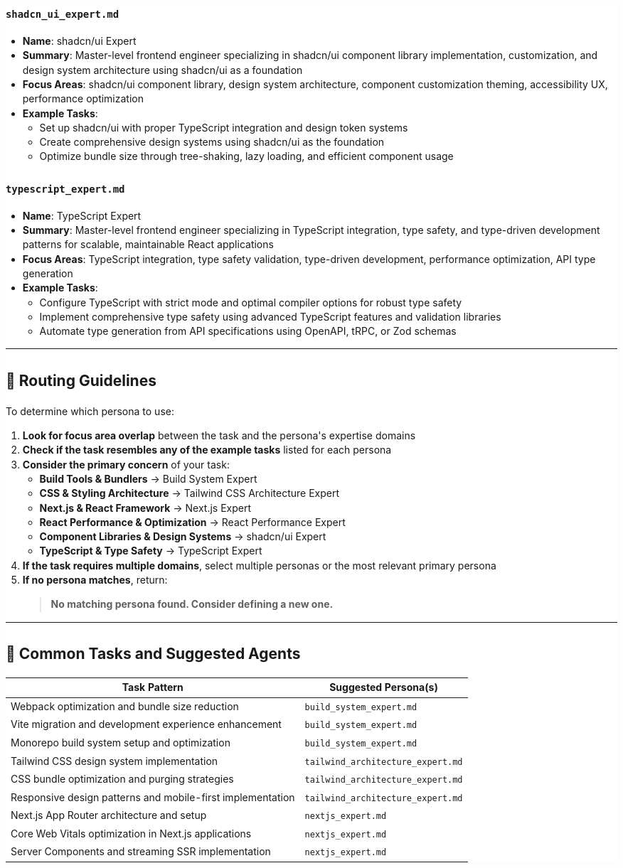 ### `shadcn_ui_expert.md`
- **Name**: shadcn/ui Expert
- **Summary**: Master-level frontend engineer specializing in shadcn/ui component library implementation, customization, and design system architecture using shadcn/ui as a foundation
- **Focus Areas**: shadcn/ui component library, design system architecture, component customization theming, accessibility UX, performance optimization
- **Example Tasks**:
  - Set up shadcn/ui with proper TypeScript integration and design token systems
  - Create comprehensive design systems using shadcn/ui as the foundation
  - Optimize bundle size through tree-shaking, lazy loading, and efficient component usage

### `typescript_expert.md`
- **Name**: TypeScript Expert
- **Summary**: Master-level frontend engineer specializing in TypeScript integration, type safety, and type-driven development patterns for scalable, maintainable React applications
- **Focus Areas**: TypeScript integration, type safety validation, type-driven development, performance optimization, API type generation
- **Example Tasks**:
  - Configure TypeScript with strict mode and optimal compiler options for robust type safety
  - Implement comprehensive type safety using advanced TypeScript features and validation libraries
  - Automate type generation from API specifications using OpenAPI, tRPC, or Zod schemas

---

## 📌 Routing Guidelines

To determine which persona to use:

1. **Look for focus area overlap** between the task and the persona's expertise domains
2. **Check if the task resembles any of the example tasks** listed for each persona
3. **Consider the primary concern** of your task:
   - **Build Tools & Bundlers** → Build System Expert
   - **CSS & Styling Architecture** → Tailwind CSS Architecture Expert
   - **Next.js & React Framework** → Next.js Expert
   - **React Performance & Optimization** → React Performance Expert
   - **Component Libraries & Design Systems** → shadcn/ui Expert
   - **TypeScript & Type Safety** → TypeScript Expert
4. **If the task requires multiple domains**, select multiple personas or the most relevant primary persona
5. **If no persona matches**, return:
   > **No matching persona found. Consider defining a new one.**

---

## 🔁 Common Tasks and Suggested Agents

| Task Pattern | Suggested Persona(s) |
|--------------|----------------------|
| Webpack optimization and bundle size reduction | `build_system_expert.md` |
| Vite migration and development experience enhancement | `build_system_expert.md` |
| Monorepo build system setup and optimization | `build_system_expert.md` |
| Tailwind CSS design system implementation | `tailwind_architecture_expert.md` |
| CSS bundle optimization and purging strategies | `tailwind_architecture_expert.md` |
| Responsive design patterns and mobile-first implementation | `tailwind_architecture_expert.md` |
| Next.js App Router architecture and setup | `nextjs_expert.md` |
| Core Web Vitals optimization in Next.js applications | `nextjs_expert.md` |
| Server Components and streaming SSR implementation | `nextjs_expert.md` |